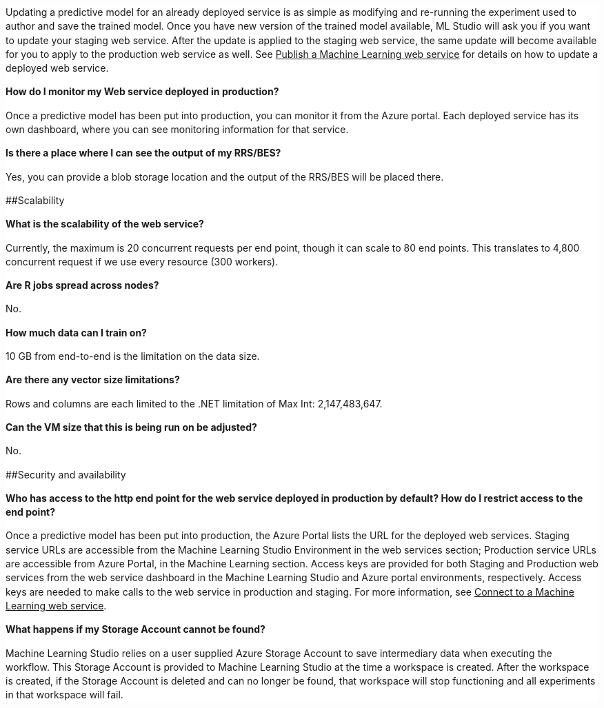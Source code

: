 Updating a predictive model for an already deployed service is as simple as modifying and re-running the experiment used to author and save the trained model. Once you have new version of the trained model available, ML Studio will ask you if you want to update your staging web service. After the update is applied to the staging web service, the same update will become available for you to apply to the production web service as well. See [Publish a Machine Learning web service](machine-learning-publish-a-machine-learning-web-service.md) for details on how to update a deployed web service. 


**How do I monitor my Web service deployed in production?** 

Once a predictive model has been put into production, you can monitor it from the Azure portal. Each deployed service has its own dashboard, where you can see monitoring information for that service. 

**Is there a place where I can see the output of my RRS/BES?** 

Yes, you can provide a blob storage location and the output of the RRS/BES will be placed there. 



##Scalability 

**What is the scalability of the web service?** 

Currently, the maximum is 20 concurrent requests per end point, though it can scale to 80 end points. This translates to 4,800 concurrent request if we use every resource (300 workers).  


**Are R jobs spread across nodes?** 

No.  


**How much data can I train on?** 

10 GB from end-to-end is the limitation on the data size.  

**Are there any vector size limitations?** 

Rows and columns are each limited to the .NET limitation of  Max Int: 2,147,483,647. 

**Can the VM size that this is being run on be adjusted?** 

No.  

##Security and availability 

**Who has access to the http end point for the web service deployed in production by default? How do I restrict access to the end point?** 

Once a predictive model has been put into production, the Azure Portal lists the URL for the deployed web services. Staging service URLs are accessible from the Machine Learning Studio Environment in the web services section; Production service URLs are accessible from Azure Portal, in the Machine Learning section. Access keys are provided for both Staging and Production web services from the web service dashboard in the Machine Learning Studio and Azure portal environments, respectively. Access keys are needed to make calls to the web service in production and staging. For more information, see [Connect to a Machine Learning web service](machine-learning-connect-to-azure-machine-learning-web-service.md).

**What happens if my Storage Account cannot be found?** 

Machine Learning Studio relies on a user supplied Azure Storage Account to save intermediary data when executing the workflow. This Storage Account is provided to Machine Learning Studio at the time a workspace is created. After the workspace is created, if the Storage Account is deleted and can no longer be found, that workspace will stop functioning and all experiments in that workspace will fail.
 
